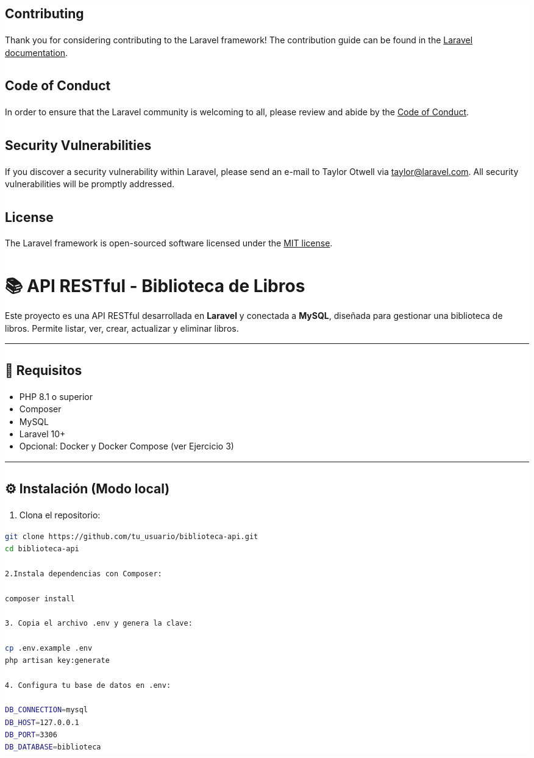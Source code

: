## Contributing

Thank you for considering contributing to the Laravel framework! The contribution guide can be found in the [Laravel documentation](https://laravel.com/docs/contributions).

## Code of Conduct

In order to ensure that the Laravel community is welcoming to all, please review and abide by the [Code of Conduct](https://laravel.com/docs/contributions#code-of-conduct).

## Security Vulnerabilities

If you discover a security vulnerability within Laravel, please send an e-mail to Taylor Otwell via [taylor@laravel.com](mailto:taylor@laravel.com). All security vulnerabilities will be promptly addressed.

## License

The Laravel framework is open-sourced software licensed under the [MIT license](https://opensource.org/licenses/MIT).



# 📚 API RESTful - Biblioteca de Libros

Este proyecto es una API RESTful desarrollada en **Laravel** y conectada a **MySQL**, diseñada para gestionar una biblioteca de libros. Permite listar, ver, crear, actualizar y eliminar libros.

---

## 🚀 Requisitos

- PHP 8.1 o superior
- Composer
- MySQL
- Laravel 10+
- Opcional: Docker y Docker Compose (ver Ejercicio 3)

---

## ⚙️ Instalación (Modo local)

1. Clona el repositorio:

```bash
git clone https://github.com/tu_usuario/biblioteca-api.git
cd biblioteca-api

2.Instala dependencias con Composer:

composer install

3. Copia el archivo .env y genera la clave:

cp .env.example .env
php artisan key:generate

4. Configura tu base de datos en .env:

DB_CONNECTION=mysql
DB_HOST=127.0.0.1
DB_PORT=3306
DB_DATABASE=biblioteca
```